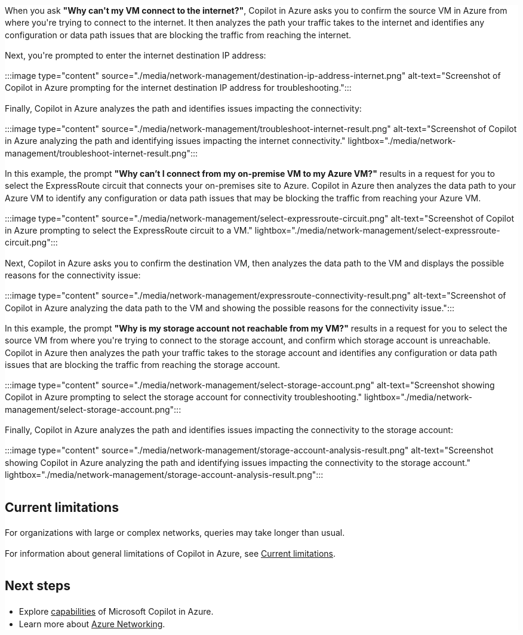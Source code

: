 When you ask **"Why can't my VM connect to the internet?"**, Copilot in Azure asks you to confirm the source VM in Azure from where you're trying to connect to the internet. It then analyzes the path your traffic takes to the internet and identifies any configuration or data path issues that are blocking the traffic from reaching the internet.

Next, you're prompted to enter the internet destination IP address:

:::image type="content" source="./media/network-management/destination-ip-address-internet.png" alt-text="Screenshot of Copilot in Azure prompting for the internet destination IP address for troubleshooting.":::

Finally, Copilot in Azure analyzes the path and identifies issues impacting the connectivity:

:::image type="content" source="./media/network-management/troubleshoot-internet-result.png" alt-text="Screenshot of Copilot in Azure analyzing the path and identifying issues impacting the internet connectivity." lightbox="./media/network-management/troubleshoot-internet-result.png":::

In this example, the prompt **"Why can’t I connect from my on-premise VM to my Azure VM?"** results in a request for you to select the ExpressRoute circuit that connects your on-premises site to Azure. Copilot in Azure then analyzes the data path to your Azure VM to identify any configuration or data path issues that may be blocking the traffic from reaching your Azure VM.

:::image type="content" source="./media/network-management/select-expressroute-circuit.png" alt-text="Screenshot of Copilot in Azure prompting to select the ExpressRoute circuit to a VM." lightbox="./media/network-management/select-expressroute-circuit.png":::

Next, Copilot in Azure asks you to confirm the destination VM, then analyzes the data path to the VM and displays the possible reasons for the connectivity issue:

:::image type="content" source="./media/network-management/expressroute-connectivity-result.png" alt-text="Screenshot of Copilot in Azure analyzing the data path to the VM and showing the possible reasons for the connectivity issue.":::

In this example, the prompt **"Why is my storage account not reachable from my VM?"** results in a request for you to select the source VM from where you're trying to connect to the storage account, and confirm which storage account is unreachable. Copilot in Azure then analyzes the path your traffic takes to the storage account and identifies any configuration or data path issues that are blocking the traffic from reaching the storage account.

:::image type="content" source="./media/network-management/select-storage-account.png" alt-text="Screenshot showing Copilot in Azure prompting to select the storage account for connectivity troubleshooting." lightbox="./media/network-management/select-storage-account.png":::

Finally, Copilot in Azure analyzes the path and identifies issues impacting the connectivity to the storage account:

:::image type="content" source="./media/network-management/storage-account-analysis-result.png" alt-text="Screenshot showing Copilot in Azure analyzing the path and identifying issues impacting the connectivity to the storage account." lightbox="./media/network-management/storage-account-analysis-result.png":::

## Current limitations

For organizations with large or complex networks, queries may take longer than usual.

For information about general limitations of Copilot in Azure, see [Current limitations](capabilities.md#current-limitations).

## Next steps

- Explore [capabilities](capabilities.md) of Microsoft Copilot in Azure.
- Learn more about [Azure Networking](/azure/networking/fundamentals/networking-overview).